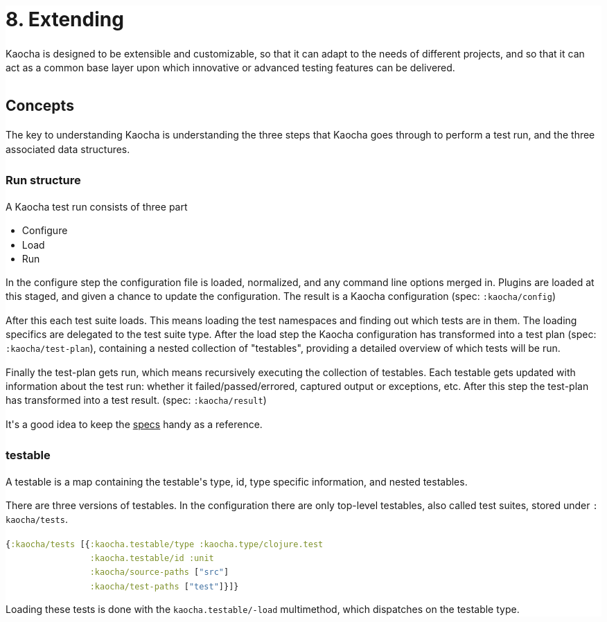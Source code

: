 # 8. Extending

Kaocha is designed to be extensible and customizable, so that it can adapt to
the needs of different projects, and so that it can act as a common base layer
upon which innovative or advanced testing features can be delivered.

## Concepts

The key to understanding Kaocha is understanding the three steps that Kaocha
goes through to perform a test run, and the three associated data structures.

### Run structure

A Kaocha test run consists of three part

- Configure
- Load
- Run

In the configure step the configuration file is loaded, normalized, and any
command line options merged in. Plugins are loaded at this staged, and given a
chance to update the configuration. The result is a Kaocha configuration (spec:
`:kaocha/config`)

After this each test suite loads. This means loading the test namespaces and
finding out which tests are in them. The loading specifics are delegated to the
test suite type. After the load step the Kaocha configuration has transformed
into a test plan (spec: `:kaocha/test-plan`), containing a nested collection of
"testables", providing a detailed overview of which tests will be run.

Finally the test-plan gets run, which means recursively executing the collection
of testables. Each testable gets updated with information about the test run:
whether it failed/passed/errored, captured output or exceptions, etc. After this
step the test-plan has transformed into a test result. (spec: `:kaocha/result`)

It's a good idea to keep the [specs](/src/kaocha/specs.clj) handy as a
reference.

### testable

A testable is a map containing the testable's type, id, type specific
information, and nested testables.

There are three versions of testables. In the configuration there are only
top-level testables, also called test suites, stored under `:kaocha/tests`.

``` clojure
{:kaocha/tests [{:kaocha.testable/type :kaocha.type/clojure.test
                 :kaocha.testable/id :unit
                 :kaocha/source-paths ["src"]
                 :kaocha/test-paths ["test"]}]}
```

Loading these tests is done with the `kaocha.testable/-load` multimethod, which
dispatches on the testable type.

